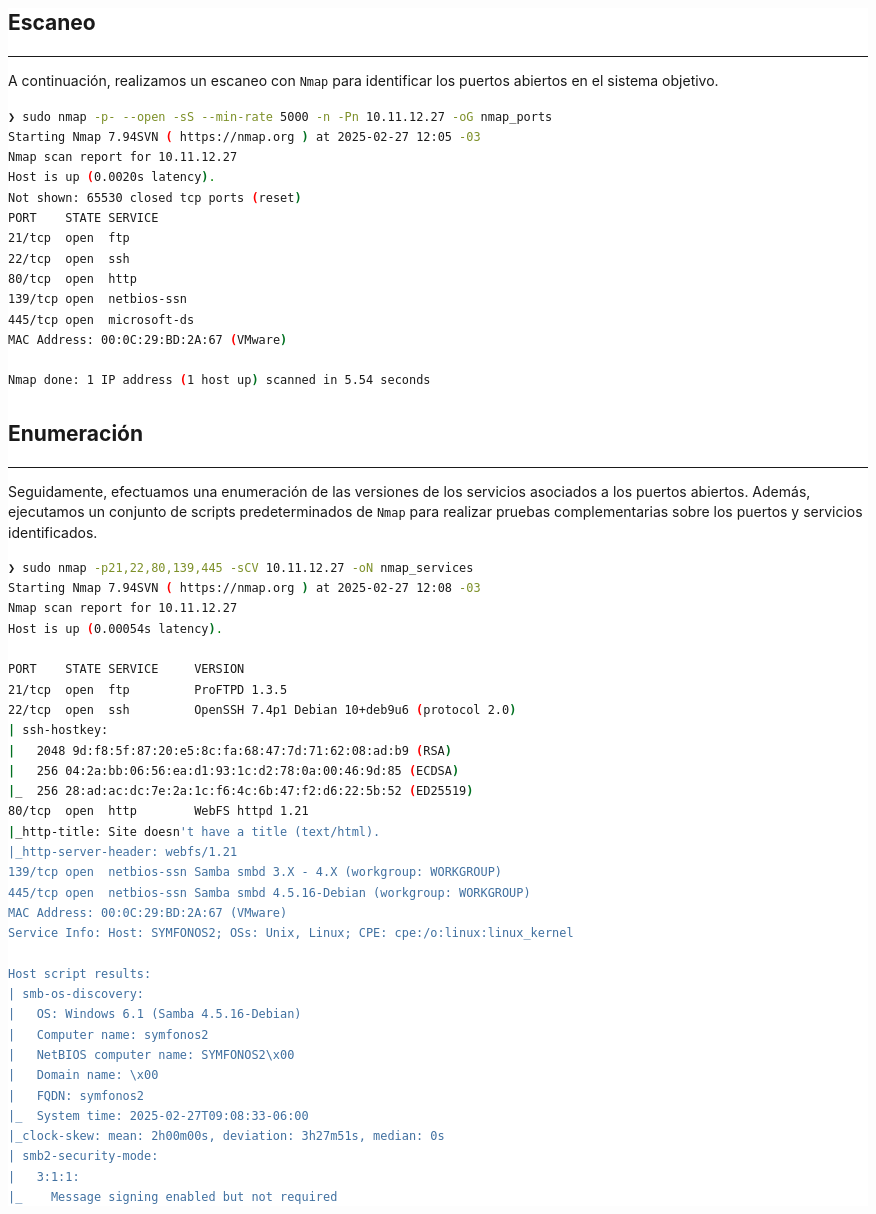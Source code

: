 ## Escaneo

---

A continuación, realizamos un escaneo con `Nmap` para identificar los puertos abiertos en el sistema objetivo.

```bash
❯ sudo nmap -p- --open -sS --min-rate 5000 -n -Pn 10.11.12.27 -oG nmap_ports
Starting Nmap 7.94SVN ( https://nmap.org ) at 2025-02-27 12:05 -03
Nmap scan report for 10.11.12.27
Host is up (0.0020s latency).
Not shown: 65530 closed tcp ports (reset)
PORT    STATE SERVICE
21/tcp  open  ftp
22/tcp  open  ssh
80/tcp  open  http
139/tcp open  netbios-ssn
445/tcp open  microsoft-ds
MAC Address: 00:0C:29:BD:2A:67 (VMware)

Nmap done: 1 IP address (1 host up) scanned in 5.54 seconds
```

## Enumeración

---

Seguidamente, efectuamos una enumeración de las versiones de los servicios asociados a los puertos abiertos. Además, ejecutamos un conjunto de scripts predeterminados de `Nmap` para realizar pruebas complementarias sobre los puertos y servicios identificados.

```bash
❯ sudo nmap -p21,22,80,139,445 -sCV 10.11.12.27 -oN nmap_services
Starting Nmap 7.94SVN ( https://nmap.org ) at 2025-02-27 12:08 -03
Nmap scan report for 10.11.12.27
Host is up (0.00054s latency).

PORT    STATE SERVICE     VERSION
21/tcp  open  ftp         ProFTPD 1.3.5
22/tcp  open  ssh         OpenSSH 7.4p1 Debian 10+deb9u6 (protocol 2.0)
| ssh-hostkey:
|   2048 9d:f8:5f:87:20:e5:8c:fa:68:47:7d:71:62:08:ad:b9 (RSA)
|   256 04:2a:bb:06:56:ea:d1:93:1c:d2:78:0a:00:46:9d:85 (ECDSA)
|_  256 28:ad:ac:dc:7e:2a:1c:f6:4c:6b:47:f2:d6:22:5b:52 (ED25519)
80/tcp  open  http        WebFS httpd 1.21
|_http-title: Site doesn't have a title (text/html).
|_http-server-header: webfs/1.21
139/tcp open  netbios-ssn Samba smbd 3.X - 4.X (workgroup: WORKGROUP)
445/tcp open  netbios-ssn Samba smbd 4.5.16-Debian (workgroup: WORKGROUP)
MAC Address: 00:0C:29:BD:2A:67 (VMware)
Service Info: Host: SYMFONOS2; OSs: Unix, Linux; CPE: cpe:/o:linux:linux_kernel

Host script results:
| smb-os-discovery:
|   OS: Windows 6.1 (Samba 4.5.16-Debian)
|   Computer name: symfonos2
|   NetBIOS computer name: SYMFONOS2\x00
|   Domain name: \x00
|   FQDN: symfonos2
|_  System time: 2025-02-27T09:08:33-06:00
|_clock-skew: mean: 2h00m00s, deviation: 3h27m51s, median: 0s
| smb2-security-mode:
|   3:1:1:
|_    Message signing enabled but not required
```